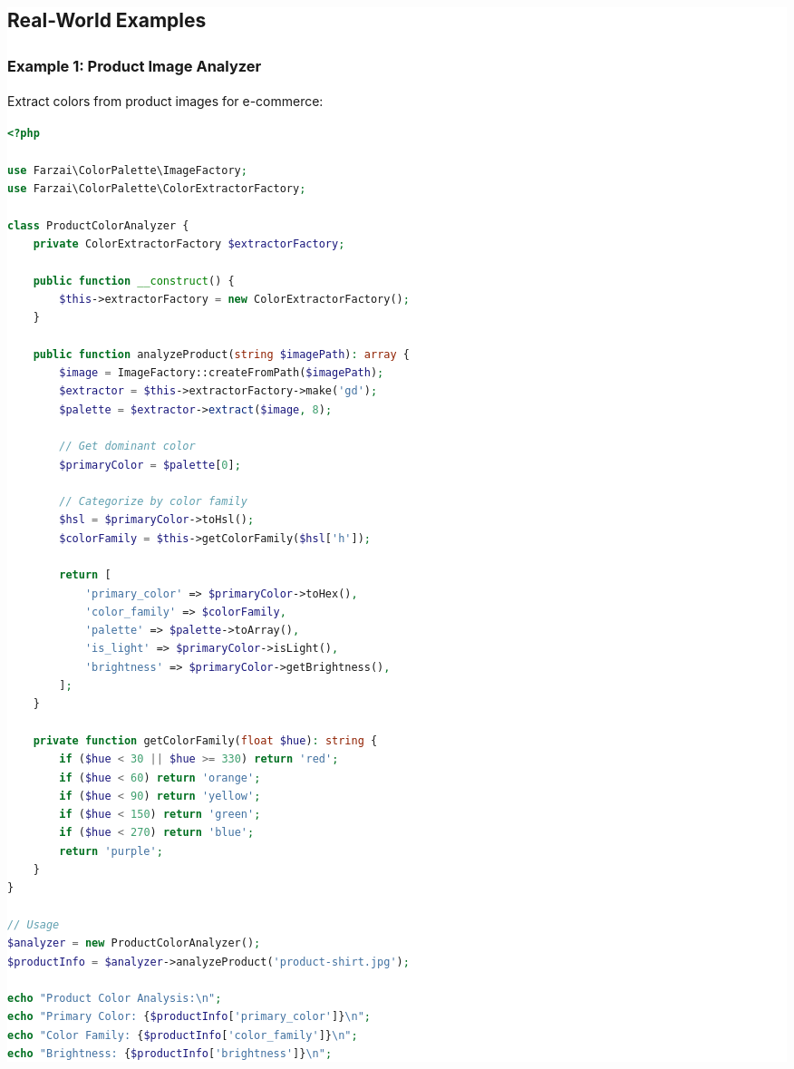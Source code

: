 ## Real-World Examples

### Example 1: Product Image Analyzer

Extract colors from product images for e-commerce:

```php
<?php

use Farzai\ColorPalette\ImageFactory;
use Farzai\ColorPalette\ColorExtractorFactory;

class ProductColorAnalyzer {
    private ColorExtractorFactory $extractorFactory;

    public function __construct() {
        $this->extractorFactory = new ColorExtractorFactory();
    }

    public function analyzeProduct(string $imagePath): array {
        $image = ImageFactory::createFromPath($imagePath);
        $extractor = $this->extractorFactory->make('gd');
        $palette = $extractor->extract($image, 8);

        // Get dominant color
        $primaryColor = $palette[0];

        // Categorize by color family
        $hsl = $primaryColor->toHsl();
        $colorFamily = $this->getColorFamily($hsl['h']);

        return [
            'primary_color' => $primaryColor->toHex(),
            'color_family' => $colorFamily,
            'palette' => $palette->toArray(),
            'is_light' => $primaryColor->isLight(),
            'brightness' => $primaryColor->getBrightness(),
        ];
    }

    private function getColorFamily(float $hue): string {
        if ($hue < 30 || $hue >= 330) return 'red';
        if ($hue < 60) return 'orange';
        if ($hue < 90) return 'yellow';
        if ($hue < 150) return 'green';
        if ($hue < 270) return 'blue';
        return 'purple';
    }
}

// Usage
$analyzer = new ProductColorAnalyzer();
$productInfo = $analyzer->analyzeProduct('product-shirt.jpg');

echo "Product Color Analysis:\n";
echo "Primary Color: {$productInfo['primary_color']}\n";
echo "Color Family: {$productInfo['color_family']}\n";
echo "Brightness: {$productInfo['brightness']}\n";
```
